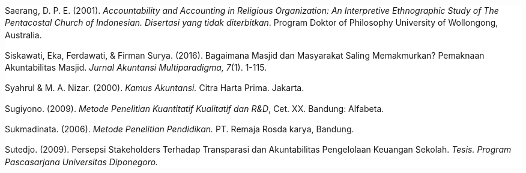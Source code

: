 <p><span class="font3">Saerang, D. P. E. (2001). </span><span class="font3" style="font-style:italic;">Accountability and Accounting in Religious Organization: An Interpretive Ethnographic Study of The Pentacostal Church of Indonesian. Disertasi yang tidak diterbitkan</span><span class="font3">. Program Doktor of Philosophy University of Wollongong, Australia.</span></p>
<p><span class="font3">Siskawati, Eka, Ferdawati, &amp;&nbsp;Firman Surya. (2016). Bagaimana Masjid dan Masyarakat Saling Memakmurkan? Pemaknaan Akuntabilitas Masjid. </span><span class="font3" style="font-style:italic;">Jurnal Akuntansi Multiparadigma, 7</span><span class="font3">(1). 1-115.</span></p>
<p><span class="font3">Syahrul &amp;&nbsp;M. A. Nizar. (2000). </span><span class="font3" style="font-style:italic;">Kamus Akuntansi. </span><span class="font3">Citra Harta Prima. Jakarta.</span></p>
<p><span class="font3">Sugiyono. (2009). </span><span class="font3" style="font-style:italic;">Metode Penelitian Kuantitatif Kualitatif dan R&amp;D</span><span class="font3">, Cet. XX. Bandung: Alfabeta.</span></p>
<p><span class="font3">Sukmadinata. (2006). </span><span class="font3" style="font-style:italic;">Metode Penelitian Pendidikan. </span><span class="font3">PT. Remaja Rosda karya, Bandung.</span></p>
<p><span class="font3">Sutedjo. (2009). Persepsi Stakeholders Terhadap Transparasi dan Akuntabilitas Pengelolaan Keuangan Sekolah. </span><span class="font3" style="font-style:italic;">Tesis. Program Pascasarjana Universitas Diponegoro.</span></p>